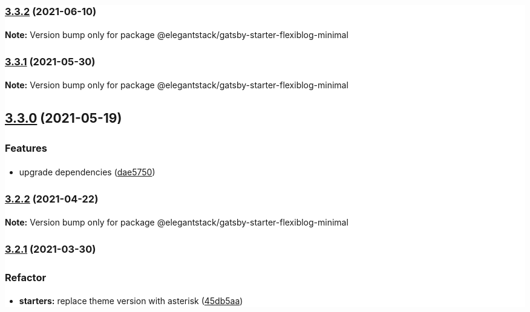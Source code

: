 


### [3.3.2](https://gitlab.com/alimoosavi15/gatsby-theme-flexiblog/compare/@elegantstack/gatsby-starter-flexiblog-minimal@3.3.1...@elegantstack/gatsby-starter-flexiblog-minimal@3.3.2) (2021-06-10)

**Note:** Version bump only for package @elegantstack/gatsby-starter-flexiblog-minimal





### [3.3.1](https://gitlab.com/alimoosavi15/gatsby-theme-flexiblog/compare/@elegantstack/gatsby-starter-flexiblog-minimal@3.3.0...@elegantstack/gatsby-starter-flexiblog-minimal@3.3.1) (2021-05-30)

**Note:** Version bump only for package @elegantstack/gatsby-starter-flexiblog-minimal






## [3.3.0](https://gitlab.com/alimoosavi15/gatsby-theme-flexiblog/compare/@elegantstack/gatsby-starter-flexiblog-minimal@3.2.1...@elegantstack/gatsby-starter-flexiblog-minimal@3.3.0) (2021-05-19)


### Features

* upgrade dependencies ([dae5750](https://gitlab.com/alimoosavi15/gatsby-theme-flexiblog/commit/dae57508db7811d0a33ceeb53d57f9b680196f37))




### [3.2.2](https://gitlab.com/alimoosavi15/gatsby-theme-flexiblog/compare/@elegantstack/gatsby-starter-flexiblog-minimal@3.2.1...@elegantstack/gatsby-starter-flexiblog-minimal@3.2.2) (2021-04-22)

**Note:** Version bump only for package @elegantstack/gatsby-starter-flexiblog-minimal






### [3.2.1](https://gitlab.com/alimoosavi15/gatsby-theme-flexiblog/compare/@elegantstack/gatsby-starter-flexiblog-minimal@3.2.0...@elegantstack/gatsby-starter-flexiblog-minimal@3.2.1) (2021-03-30)


### Refactor

* **starters:** replace theme version with asterisk ([45db5aa](https://gitlab.com/alimoosavi15/gatsby-theme-flexiblog/commit/45db5aa9edc36644625c885c4804cd48dc983e62))
